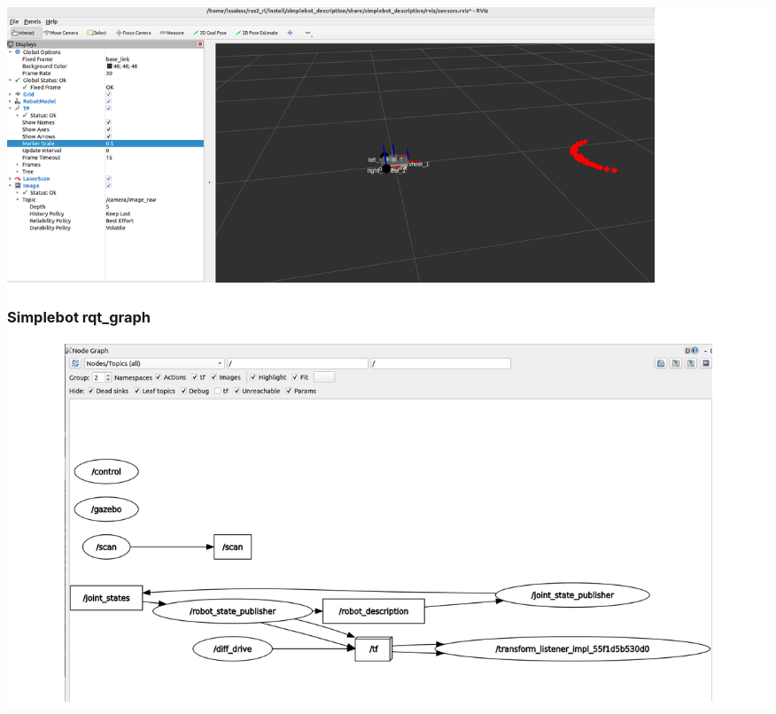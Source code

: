 <img src = "doc/imgs/simplebot_rviz2_view.PNG?raw=true" center=true width="85%"/>
</p>

### <b>Simplebot rqt_graph</b>
<p align="center">
<img src = "doc/imgs/simplebot_rqt_graph_view.PNG?raw=true" center=true width="85%"/>
</p>
